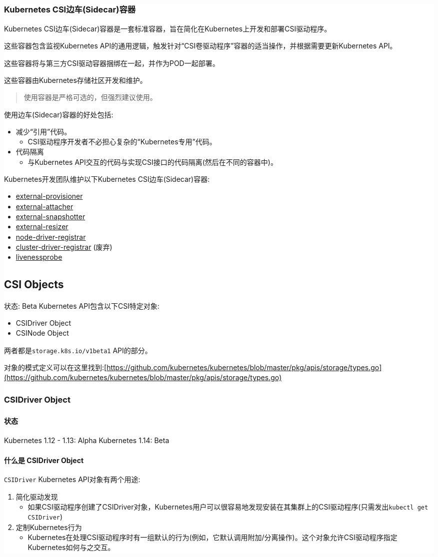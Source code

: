 ### Kubernetes CSI边车(Sidecar)容器

Kubernetes CSI边车(Sidecar)容器是一套标准容器，旨在简化在Kubernetes上开发和部署CSI驱动程序。

这些容器包含监视Kubernetes API的通用逻辑，触发针对“CSI卷驱动程序”容器的适当操作，并根据需要更新Kubernetes API。

这些容器将与第三方CSI驱动容器捆绑在一起，并作为POD一起部署。

这些容器由Kubernetes存储社区开发和维护。

> 使用容器是严格可选的，但强烈建议使用。

使用边车(Sidecar)容器的好处包括:

* 减少“引用”代码。
  * CSI驱动程序开发者不必担心复杂的“Kubernetes专用”代码。
* 代码隔离
  * 与Kubernetes API交互的代码与实现CSI接口的代码隔离(然后在不同的容器中)。

Kubernetes开发团队维护以下Kubernetes CSI边车(Sidecar)容器:

* [external-provisioner](https://kubernetes-csi.github.io/docs/external-provisioner.html)
* [external-attacher](https://kubernetes-csi.github.io/docs/external-attacher.html)
* [external-snapshotter](https://kubernetes-csi.github.io/docs/external-snapshotter.html)
* [external-resizer](https://kubernetes-csi.github.io/docs/external-resizer.html)
* [node-driver-registrar](https://kubernetes-csi.github.io/docs/node-driver-registrar.html)
* [cluster-driver-registrar](https://kubernetes-csi.github.io/docs/cluster-driver-registrar.html) (废弃)
* [livenessprobe](https://kubernetes-csi.github.io/docs/livenessprobe.html)

## CSI Objects

状态: Beta
Kubernetes API包含以下CSI特定对象:

* CSIDriver Object
* CSINode Object

两者都是`storage.k8s.io/v1beta1` API的部分。

对象的模式定义可以在这里找到:[https://github.com/kubernetes/kubernetes/blob/master/pkg/apis/storage/types.go](https://github.com/kubernetes/kubernetes/blob/master/pkg/apis/storage/types.go)

### CSIDriver Object

#### 状态

Kubernetes 1.12 - 1.13: Alpha
Kubernetes 1.14: Beta

#### 什么是 CSIDriver Object

`CSIDriver` Kubernetes API对象有两个用途:

1. 简化驱动发现
    * 如果CSI驱动程序创建了CSIDriver对象，Kubernetes用户可以很容易地发现安装在其集群上的CSI驱动程序(只需发出`kubectl get CSIDriver`)
2. 定制Kubernetes行为
    * Kubernetes在处理CSI驱动程序时有一组默认的行为(例如，它默认调用附加/分离操作)。这个对象允许CSI驱动程序指定Kubernetes如何与之交互。
